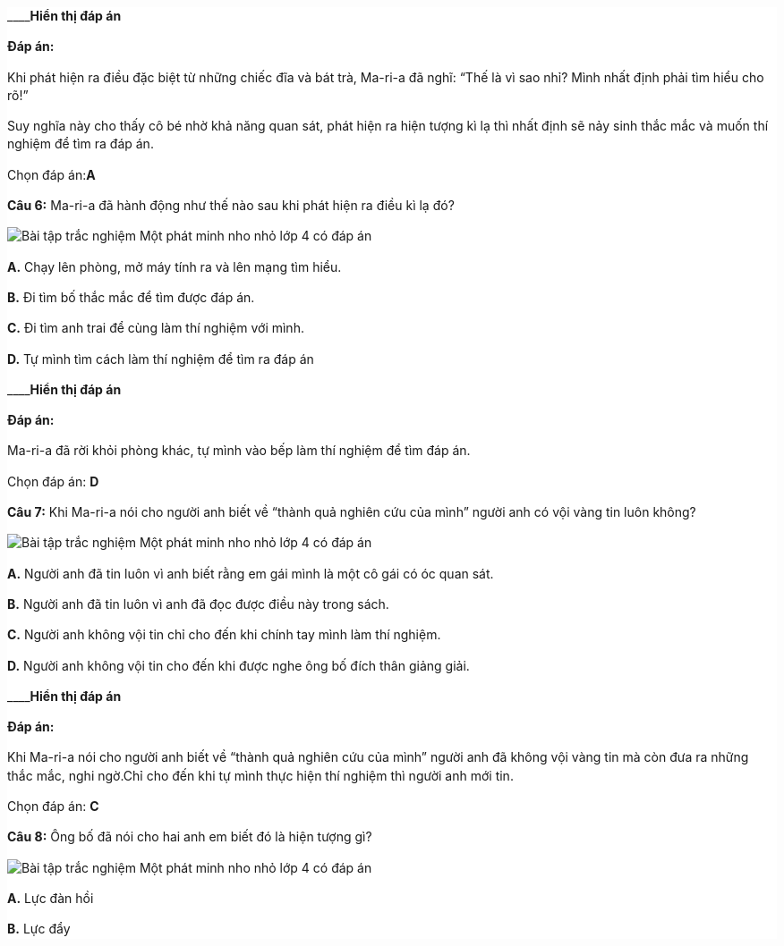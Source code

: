 ____**Hiển thị đáp án**

**Đáp án:**

Khi phát hiện ra điều đặc biệt từ những chiếc đĩa và bát trà, Ma-ri-a đã nghĩ: “Thế là vì sao nhỉ? Mình nhất định phải tìm hiểu cho rõ!”

Suy nghĩa này cho thấy cô bé nhờ khả năng quan sát, phát hiện ra hiện tượng kì lạ thì nhất định sẽ nảy sinh thắc mắc và muốn thí nghiệm để tìm ra đáp án.

Chọn đáp án:**A**

**Câu 6:** Ma-ri-a đã hành động như thế nào sau khi phát hiện ra điều kì lạ đó?

![Bài tập trắc nghiệm Một phát minh nho nhỏ lớp 4 có đáp án](https://vietjack.com/tieng-viet-lop-4/images/trac-nghiem-ke-chuyen-mot-phat-minh-nho-nho-117970.PNG)

**A.** Chạy lên phòng, mở máy tính ra và lên mạng tìm hiểu.

**B.** Đi tìm bố thắc mắc để tìm được đáp án.

**C.** Đi tìm anh trai để cùng làm thí nghiệm với mình.

**D.** Tự mình tìm cách làm thí nghiệm để tìm ra đáp án

____**Hiển thị đáp án**

**Đáp án:**

Ma-ri-a đã rời khỏi phòng khác, tự mình vào bếp làm thí nghiệm để tìm đáp án.

Chọn đáp án: **D**

**Câu 7:** Khi Ma-ri-a nói cho người anh biết về “thành quả nghiên cứu của mình” người anh có vội vàng tin luôn không?

![Bài tập trắc nghiệm Một phát minh nho nhỏ lớp 4 có đáp án](https://vietjack.com/tieng-viet-lop-4/images/trac-nghiem-ke-chuyen-mot-phat-minh-nho-nho-117971.PNG)

**A.** Người anh đã tin luôn vì anh biết rằng em gái mình là một cô gái có óc quan sát.

**B.** Người anh đã tin luôn vì anh đã đọc được điều này trong sách.

**C.** Người anh không vội tin chỉ cho đến khi chính tay mình làm thí nghiệm.

**D.** Người anh không vội tin cho đến khi được nghe ông bố đích thân giảng giải.

____**Hiển thị đáp án**

**Đáp án:**

Khi Ma-ri-a nói cho người anh biết về “thành quả nghiên cứu của mình” người anh đã không vội vàng tin mà còn đưa ra những thắc mắc, nghi ngờ.Chỉ cho đến khi tự mình thực hiện thí nghiệm thì người anh mới tin.

Chọn đáp án: **C**

**Câu 8:** Ông bố đã nói cho hai anh em biết đó là hiện tượng gì?

![Bài tập trắc nghiệm Một phát minh nho nhỏ lớp 4 có đáp án](https://vietjack.com/tieng-viet-lop-4/images/trac-nghiem-ke-chuyen-mot-phat-minh-nho-nho-117972.PNG)

**A.** Lực đàn hồi

**B.** Lực đẩy
